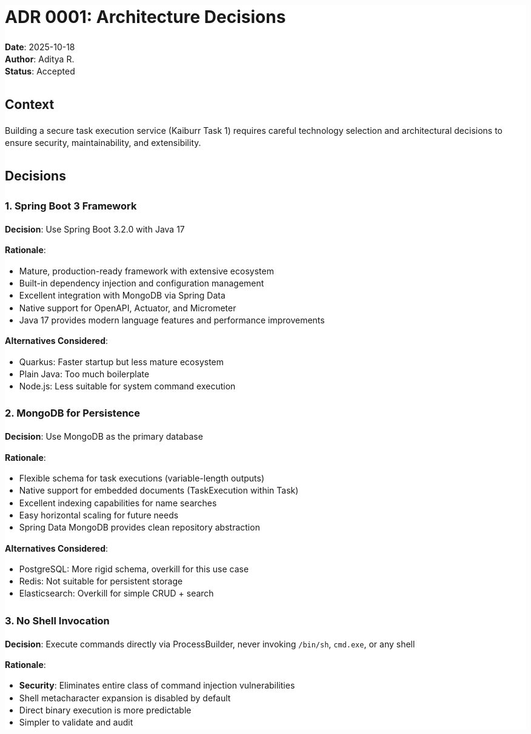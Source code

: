 # ADR 0001: Architecture Decisions

**Date**: 2025-10-18  
**Author**: Aditya R.  
**Status**: Accepted

## Context

Building a secure task execution service (Kaiburr Task 1) requires careful technology selection and architectural decisions to ensure security, maintainability, and extensibility.

## Decisions

### 1. Spring Boot 3 Framework

**Decision**: Use Spring Boot 3.2.0 with Java 17

**Rationale**:
- Mature, production-ready framework with extensive ecosystem
- Built-in dependency injection and configuration management
- Excellent integration with MongoDB via Spring Data
- Native support for OpenAPI, Actuator, and Micrometer
- Java 17 provides modern language features and performance improvements

**Alternatives Considered**:
- Quarkus: Faster startup but less mature ecosystem
- Plain Java: Too much boilerplate
- Node.js: Less suitable for system command execution

### 2. MongoDB for Persistence

**Decision**: Use MongoDB as the primary database

**Rationale**:
- Flexible schema for task executions (variable-length outputs)
- Native support for embedded documents (TaskExecution within Task)
- Excellent indexing capabilities for name searches
- Easy horizontal scaling for future needs
- Spring Data MongoDB provides clean repository abstraction

**Alternatives Considered**:
- PostgreSQL: More rigid schema, overkill for this use case
- Redis: Not suitable for persistent storage
- Elasticsearch: Overkill for simple CRUD + search

### 3. No Shell Invocation

**Decision**: Execute commands directly via ProcessBuilder, never invoking `/bin/sh`, `cmd.exe`, or any shell

**Rationale**:
- **Security**: Eliminates entire class of command injection vulnerabilities
- Shell metacharacter expansion is disabled by default
- Direct binary execution is more predictable
- Simpler to validate and audit
